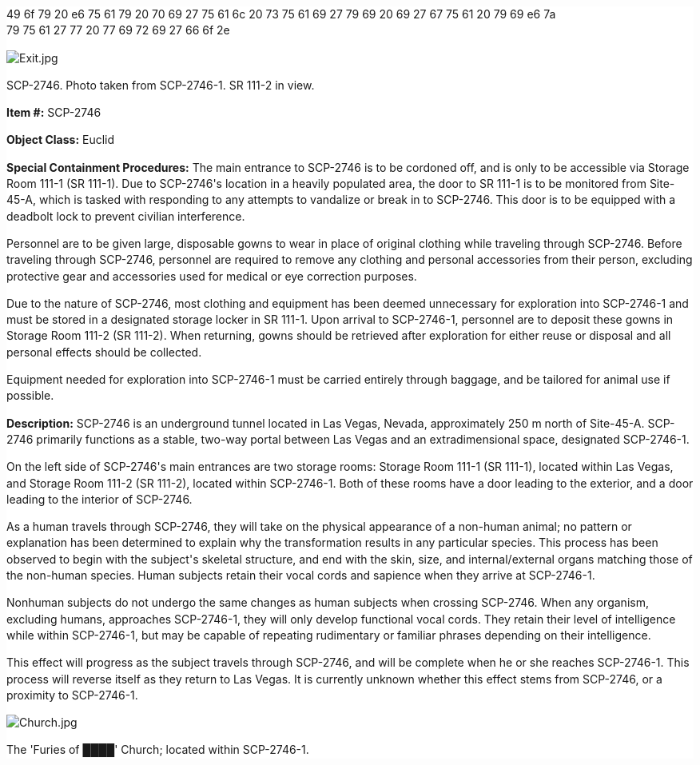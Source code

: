 49 6f 79 20 e6 75 61 79 20 70 69 27 75 61 6c 20 73 75 61 69 27 79 69 20 69 27 67 75 61 20 79 69 e6 7a 79 75 61 27 77 20 77 69 72 69 27 66 6f 2e  

![Exit.jpg](http://scp-wiki.wdfiles.com/local--files/scp-2746/Exit.jpg)

SCP-2746. Photo taken from SCP-2746-1. SR 111-2 in view.

**Item #:** SCP-2746

**Object Class:** Euclid

**Special Containment Procedures:** The main entrance to SCP-2746 is to be cordoned off, and is only to be accessible via Storage Room 111-1 (SR 111-1). Due to SCP-2746's location in a heavily populated area, the door to SR 111-1 is to be monitored from Site-45-A, which is tasked with responding to any attempts to vandalize or break in to SCP-2746. This door is to be equipped with a deadbolt lock to prevent civilian interference.

Personnel are to be given large, disposable gowns to wear in place of original clothing while traveling through SCP-2746. Before traveling through SCP-2746, personnel are required to remove any clothing and personal accessories from their person, excluding protective gear and accessories used for medical or eye correction purposes.

Due to the nature of SCP-2746, most clothing and equipment has been deemed unnecessary for exploration into SCP-2746-1 and must be stored in a designated storage locker in SR 111-1. Upon arrival to SCP-2746-1, personnel are to deposit these gowns in Storage Room 111-2 (SR 111-2). When returning, gowns should be retrieved after exploration for either reuse or disposal and all personal effects should be collected.

Equipment needed for exploration into SCP-2746-1 must be carried entirely through baggage, and be tailored for animal use if possible.

**Description:** SCP-2746 is an underground tunnel located in Las Vegas, Nevada, approximately 250 m north of Site-45-A. SCP-2746 primarily functions as a stable, two-way portal between Las Vegas and an extradimensional space, designated SCP-2746-1.

On the left side of SCP-2746's main entrances are two storage rooms: Storage Room 111-1 (SR 111-1), located within Las Vegas, and Storage Room 111-2 (SR 111-2), located within SCP-2746-1. Both of these rooms have a door leading to the exterior, and a door leading to the interior of SCP-2746.

As a human travels through SCP-2746, they will take on the physical appearance of a non-human animal; no pattern or explanation has been determined to explain why the transformation results in any particular species. This process has been observed to begin with the subject's skeletal structure, and end with the skin, size, and internal/external organs matching those of the non-human species. Human subjects retain their vocal cords and sapience when they arrive at SCP-2746-1.

Nonhuman subjects do not undergo the same changes as human subjects when crossing SCP-2746. When any organism, excluding humans, approaches SCP-2746-1, they will only develop functional vocal cords. They retain their level of intelligence while within SCP-2746-1, but may be capable of repeating rudimentary or familiar phrases depending on their intelligence.

This effect will progress as the subject travels through SCP-2746, and will be complete when he or she reaches SCP-2746-1. This process will reverse itself as they return to Las Vegas. It is currently unknown whether this effect stems from SCP-2746, or a proximity to SCP-2746-1.

![Church.jpg](http://scp-wiki.wdfiles.com/local--files/scp-2746/Church.jpg)

The 'Furies of ████' Church; located within SCP-2746-1.
